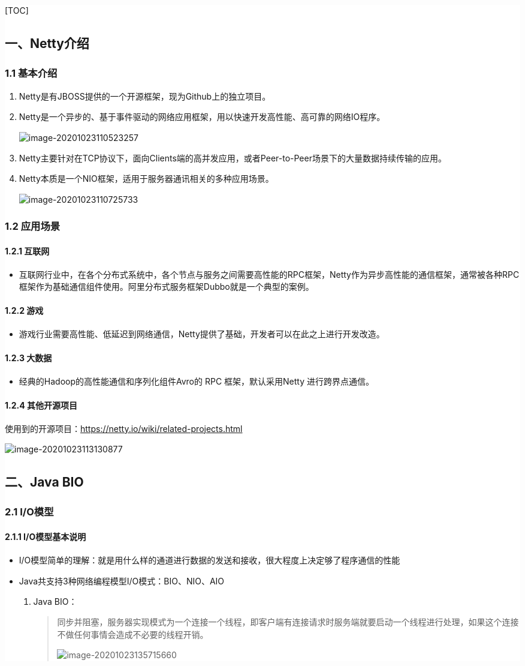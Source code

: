 

[TOC]

## 一、Netty介绍

### 1.1 基本介绍

1. Netty是有JBOSS提供的一个开源框架，现为Github上的独立项目。

2. Netty是一个异步的、基于事件驱动的网络应用框架，用以快速开发高性能、高可靠的网络IO程序。

   ![image-20201023110523257](http://img.hurenjieee.com/uPic/image-20201023110523257.png)

3. Netty主要针对在TCP协议下，面向Clients端的高并发应用，或者Peer-to-Peer场景下的大量数据持续传输的应用。

4. Netty本质是一个NIO框架，适用于服务器通讯相关的多种应用场景。

   ![image-20201023110725733](http://img.hurenjieee.com/uPic/image-20201023110725733.png)

### 1.2 应用场景

#### 1.2.1 互联网

* 互联网行业中，在各个分布式系统中，各个节点与服务之间需要高性能的RPC框架，Netty作为异步高性能的通信框架，通常被各种RPC框架作为基础通信组件使用。阿里分布式服务框架Dubbo就是一个典型的案例。

#### 1.2.2 游戏

* 游戏行业需要高性能、低延迟到网络通信，Netty提供了基础，开发者可以在此之上进行开发改造。

#### 1.2.3 大数据

* 经典的Hadoop的高性能通信和序列化组件Avro的 RPC 框架，默认采用Netty 进行跨界点通信。

#### 1.2.4 其他开源项目

使用到的开源项目：https://netty.io/wiki/related-projects.html

![image-20201023113130877](http://img.hurenjieee.com/uPic/image-20201023113130877.png)

## 二、Java BIO

### 2.1 I/O模型

#### 2.1.1 I/O模型基本说明

* I/O模型简单的理解：就是用什么样的通道进行数据的发送和接收，很大程度上决定够了程序通信的性能

* Java共支持3种网络编程模型I/O模式：BIO、NIO、AIO

  1. Java BIO：

     > 同步并阻塞，服务器实现模式为一个连接一个线程，即客户端有连接请求时服务端就要启动一个线程进行处理，如果这个连接不做任何事情会造成不必要的线程开销。
     >
     > ![image-20201023135715660](http://img.hurenjieee.com/uPic/image-20201023135715660.png)

